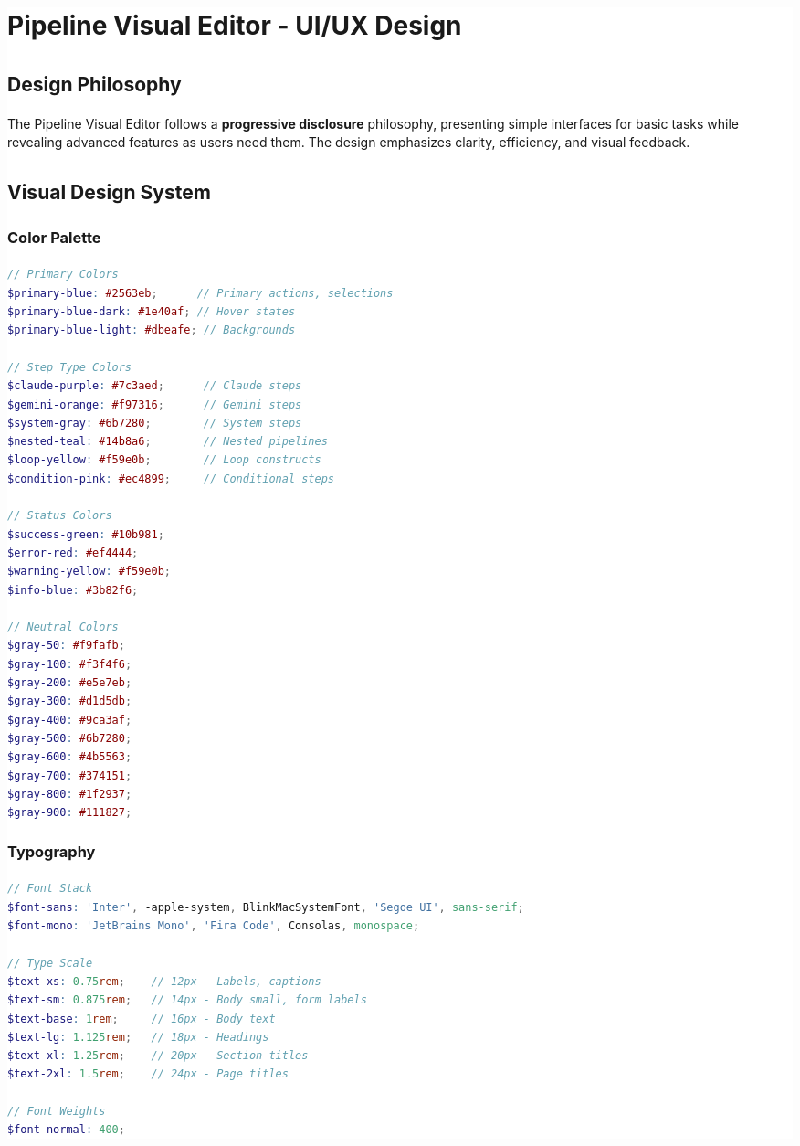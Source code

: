 # Pipeline Visual Editor - UI/UX Design

## Design Philosophy

The Pipeline Visual Editor follows a **progressive disclosure** philosophy, presenting simple interfaces for basic tasks while revealing advanced features as users need them. The design emphasizes clarity, efficiency, and visual feedback.

## Visual Design System

### Color Palette

```scss
// Primary Colors
$primary-blue: #2563eb;      // Primary actions, selections
$primary-blue-dark: #1e40af; // Hover states
$primary-blue-light: #dbeafe; // Backgrounds

// Step Type Colors
$claude-purple: #7c3aed;      // Claude steps
$gemini-orange: #f97316;      // Gemini steps
$system-gray: #6b7280;        // System steps
$nested-teal: #14b8a6;        // Nested pipelines
$loop-yellow: #f59e0b;        // Loop constructs
$condition-pink: #ec4899;     // Conditional steps

// Status Colors
$success-green: #10b981;
$error-red: #ef4444;
$warning-yellow: #f59e0b;
$info-blue: #3b82f6;

// Neutral Colors
$gray-50: #f9fafb;
$gray-100: #f3f4f6;
$gray-200: #e5e7eb;
$gray-300: #d1d5db;
$gray-400: #9ca3af;
$gray-500: #6b7280;
$gray-600: #4b5563;
$gray-700: #374151;
$gray-800: #1f2937;
$gray-900: #111827;
```

### Typography

```scss
// Font Stack
$font-sans: 'Inter', -apple-system, BlinkMacSystemFont, 'Segoe UI', sans-serif;
$font-mono: 'JetBrains Mono', 'Fira Code', Consolas, monospace;

// Type Scale
$text-xs: 0.75rem;    // 12px - Labels, captions
$text-sm: 0.875rem;   // 14px - Body small, form labels
$text-base: 1rem;     // 16px - Body text
$text-lg: 1.125rem;   // 18px - Headings
$text-xl: 1.25rem;    // 20px - Section titles
$text-2xl: 1.5rem;    // 24px - Page titles

// Font Weights
$font-normal: 400;
```